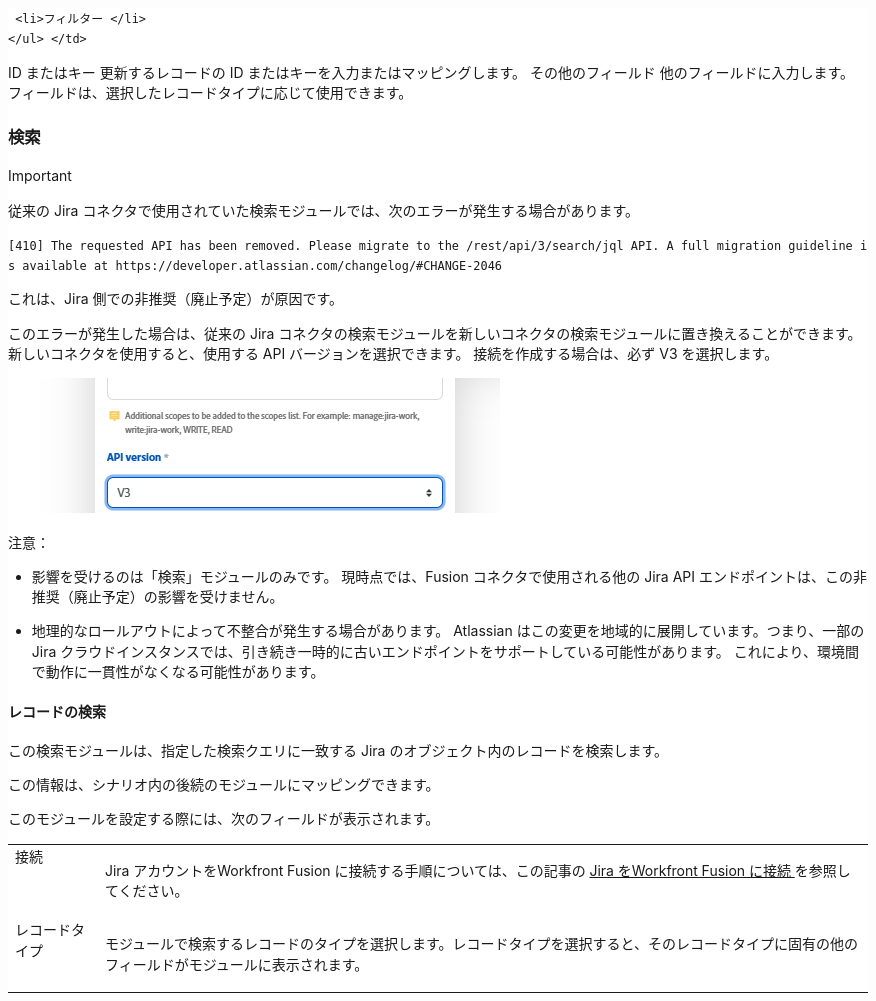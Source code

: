      <li>フィルター </li> 
    </ul> </td> 
  </tr> 
  <tr> 
   <td role="rowheader">ID またはキー</td> 
   <td>更新するレコードの ID またはキーを入力またはマッピングします。</td> 
  <tr> 
   <td role="rowheader">その他のフィールド</td> 
   <td> 他のフィールドに入力します。 フィールドは、選択したレコードタイプに応じて使用できます。 </td> 
  </tr> 
 </tbody> 
</table>

### 検索

>[!IMPORTANT]
>
>従来の Jira コネクタで使用されていた検索モジュールでは、次のエラーが発生する場合があります。
>
>`[410] The requested API has been removed. Please migrate to the /rest/api/3/search/jql API. A full migration guideline is available at https://developer.atlassian.com/changelog/#CHANGE-2046`
>
>これは、Jira 側での非推奨（廃止予定）が原因です。
>
>このエラーが発生した場合は、従来の Jira コネクタの検索モジュールを新しいコネクタの検索モジュールに置き換えることができます。 新しいコネクタを使用すると、使用する API バージョンを選択できます。 接続を作成する場合は、必ず V3 を選択します。
>
> ![&#x200B; 新しい Jira コネクタの API バージョンオプション &#x200B;](/help/workfront-fusion/references/apps-and-modules/assets/jira-version-option.png)
>
>注意：
>
>* 影響を受けるのは「検索」モジュールのみです。 現時点では、Fusion コネクタで使用される他の Jira API エンドポイントは、この非推奨（廃止予定）の影響を受けません。
>
>* 地理的なロールアウトによって不整合が発生する場合があります。 Atlassian はこの変更を地域的に展開しています。つまり、一部の Jira クラウドインスタンスでは、引き続き一時的に古いエンドポイントをサポートしている可能性があります。 これにより、環境間で動作に一貫性がなくなる可能性があります。

#### レコードの検索

この検索モジュールは、指定した検索クエリに一致する Jira のオブジェクト内のレコードを検索します。

この情報は、シナリオ内の後続のモジュールにマッピングできます。

このモジュールを設定する際には、次のフィールドが表示されます。

<table style="table-layout:auto"> 
 <col> 
 <col> 
 <tbody> 
  <tr> 
   <td role="rowheader">接続</td> 
   <td> <p>Jira アカウントをWorkfront Fusion に接続する手順については、この記事の <a href="#connect-jira-software-to-workfront-fusion" class="MCXref xref" data-mc-variable-override="">Jira をWorkfront Fusion に接続 </a> を参照してください。</p> </td> 
  </tr> 
  <tr> 
   <td role="rowheader">レコードタイプ</td> 
   <td> <p>モジュールで検索するレコードのタイプを選択します。レコードタイプを選択すると、そのレコードタイプに固有の他のフィールドがモジュールに表示されます。</p> 
    <ul> 